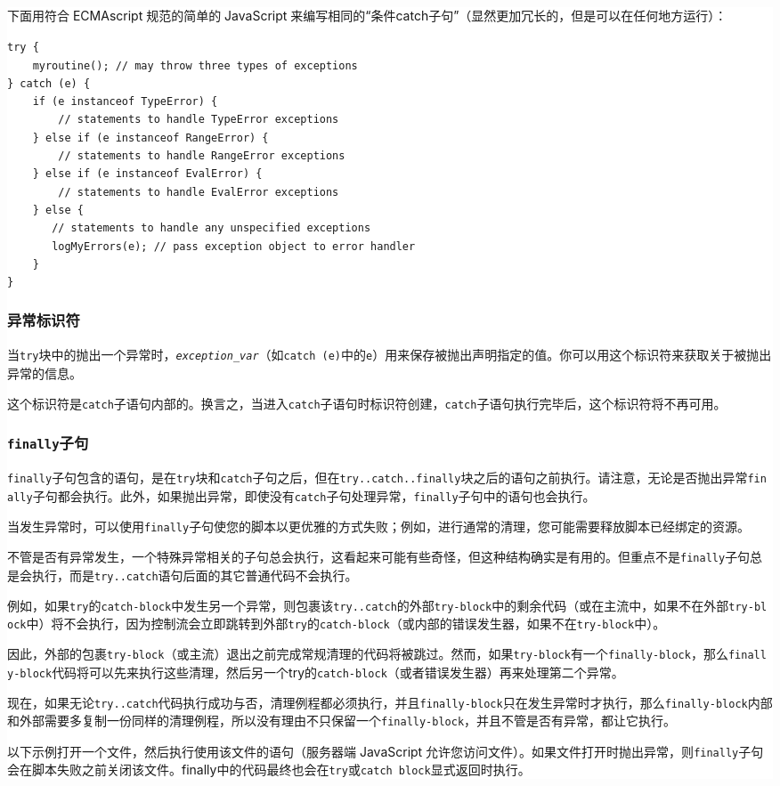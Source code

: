
下面用符合 ECMAscript 规范的简单的 JavaScript 来编写相同的“条件catch子句”（显然更加冗长的，但是可以在任何地方运行）：


```
try {
    myroutine(); // may throw three types of exceptions
} catch (e) {
    if (e instanceof TypeError) {
        // statements to handle TypeError exceptions
    } else if (e instanceof RangeError) {
        // statements to handle RangeError exceptions
    } else if (e instanceof EvalError) {
        // statements to handle EvalError exceptions
    } else {
       // statements to handle any unspecified exceptions
       logMyErrors(e); // pass exception object to error handler
    }
}
```

### 异常标识符<a name="异常标识符"></a>


当`try`块中的抛出一个异常时，*`exception_var`*（如`catch (e)`中的`e`）用来保存被抛出声明指定的值。你可以用这个标识符来获取关于被抛出异常的信息。



这个标识符是`catch`子语句内部的。换言之，当进入`catch`子语句时标识符创建，`catch`子语句执行完毕后，这个标识符将不再可用。


### `finally`子句<a name="finally子句"></a>


`finally`子句包含的语句，是在`try`块和`catch`子句之后，但在`try..catch..finally`块之后的语句之前执行。请注意，无论是否抛出异常`finally`子句都会执行。此外，如果抛出异常，即使没有`catch`子句处理异常，`finally`子句中的语句也会执行。



当发生异常时，可以使用`finally`子句使您的脚本以更优雅的方式失败；例如，进行通常的清理，您可能需要释放脚本已经绑定的资源。



不管是否有异常发生，一个特殊异常相关的子句总会执行，这看起来可能有些奇怪，但这种结构确实是有用的。但重点不是`finally`子句总是会执行，而是`try..catch`语句后面的其它普通代码不会执行。



例如，如果`try`的`catch-block`中发生另一个异常，则包裹该`try..catch`的外部`try-block`中的剩余代码（或在主流中，如果不在外部`try-block`中）将不会执行，因为控制流会立即跳转到外部`try`的`catch-block`（或内部的错误发生器，如果不在`try-block`中）。



因此，外部的包裹`try-block`（或主流）退出之前完成常规清理的代码将被跳过。然而，如果`try-block`有一个`finally-block`，那么`finally-block`代码将可以先来执行这些清理，然后另一个try的`catch-block`（或者错误发生器）再来处理第二个异常。



现在，如果无论`try..catch`代码执行成功与否，清理例程都必须执行，并且`finally-block`只在发生异常时才执行，那么`finally-block`内部和外部需要多复制一份同样的清理例程，所以没有理由不只保留一个`finally-block`，并且不管是否有异常，都让它执行。



以下示例打开一个文件，然后执行使用该文件的语句（服务器端 JavaScript 允许您访问文件）。如果文件打开时抛出异常，则`finally`子句会在脚本失败之前关闭该文件。finally中的代码最终也会在`try`或`catch block`显式返回时执行。
